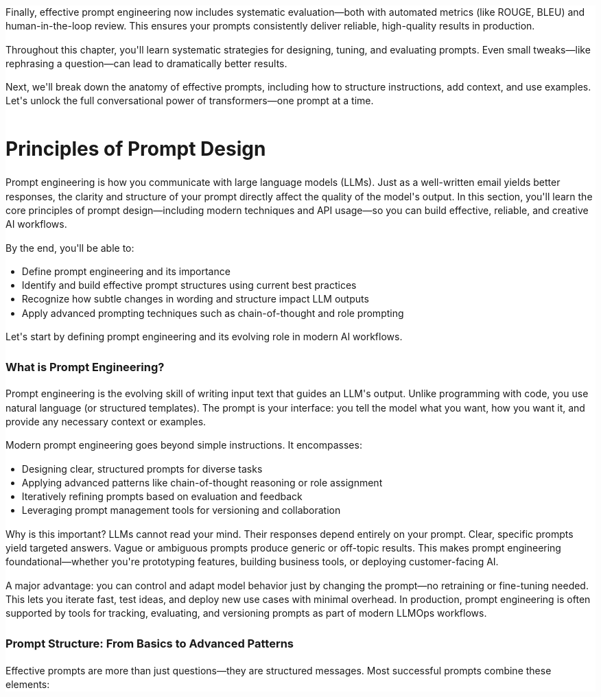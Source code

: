 Finally, effective prompt engineering now includes systematic evaluation—both with automated metrics (like ROUGE, BLEU) and human-in-the-loop review. This ensures your prompts consistently deliver reliable, high-quality results in production.

Throughout this chapter, you'll learn systematic strategies for designing, tuning, and evaluating prompts. Even small tweaks—like rephrasing a question—can lead to dramatically better results.

Next, we'll break down the anatomy of effective prompts, including how to structure instructions, add context, and use examples. Let's unlock the full conversational power of transformers—one prompt at a time.

# Principles of Prompt Design

Prompt engineering is how you communicate with large language models (LLMs). Just as a well-written email yields better responses, the clarity and structure of your prompt directly affect the quality of the model's output. In this section, you'll learn the core principles of prompt design—including modern techniques and API usage—so you can build effective, reliable, and creative AI workflows.

By the end, you'll be able to:
- Define prompt engineering and its importance
- Identify and build effective prompt structures using current best practices
- Recognize how subtle changes in wording and structure impact LLM outputs
- Apply advanced prompting techniques such as chain-of-thought and role prompting

Let's start by defining prompt engineering and its evolving role in modern AI workflows.

### What is Prompt Engineering?

Prompt engineering is the evolving skill of writing input text that guides an LLM's output. Unlike programming with code, you use natural language (or structured templates). The prompt is your interface: you tell the model what you want, how you want it, and provide any necessary context or examples.

Modern prompt engineering goes beyond simple instructions. It encompasses:
- Designing clear, structured prompts for diverse tasks
- Applying advanced patterns like chain-of-thought reasoning or role assignment
- Iteratively refining prompts based on evaluation and feedback
- Leveraging prompt management tools for versioning and collaboration

Why is this important? LLMs cannot read your mind. Their responses depend entirely on your prompt. Clear, specific prompts yield targeted answers. Vague or ambiguous prompts produce generic or off-topic results. This makes prompt engineering foundational—whether you're prototyping features, building business tools, or deploying customer-facing AI.

A major advantage: you can control and adapt model behavior just by changing the prompt—no retraining or fine-tuning needed. This lets you iterate fast, test ideas, and deploy new use cases with minimal overhead. In production, prompt engineering is often supported by tools for tracking, evaluating, and versioning prompts as part of modern LLMOps workflows.

### Prompt Structure: From Basics to Advanced Patterns

Effective prompts are more than just questions—they are structured messages. Most successful prompts combine these elements:
